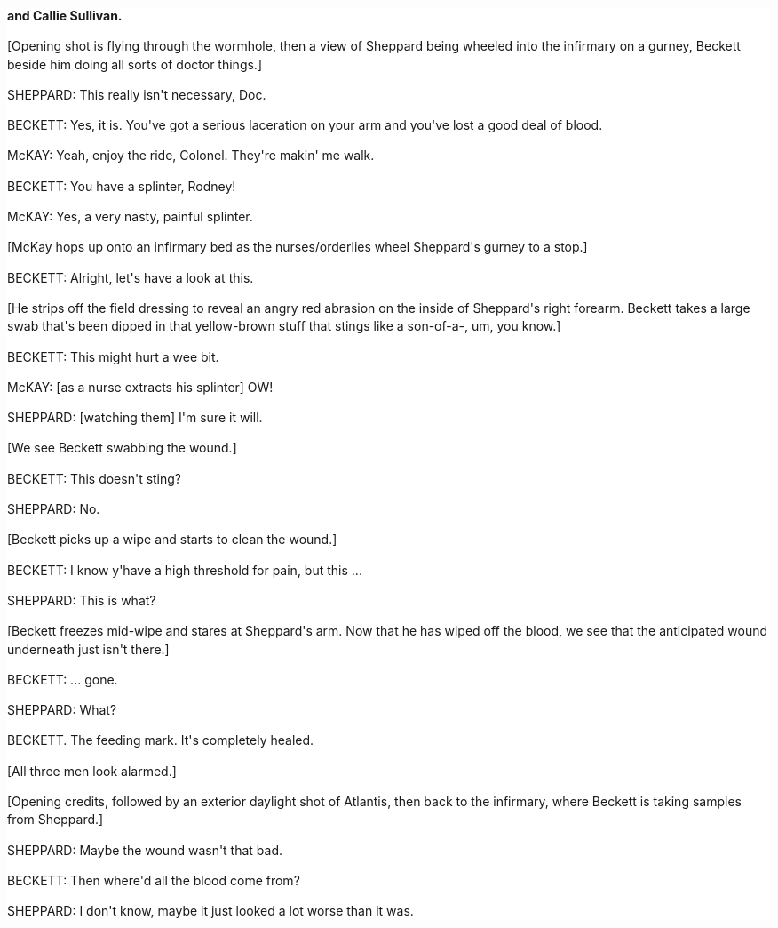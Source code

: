 **and Callie Sullivan.**  
  
[Opening shot is flying through the wormhole, then a view of Sheppard being
wheeled into the infirmary on a gurney, Beckett beside him doing all sorts of
doctor things.]  
  
SHEPPARD: This really isn't necessary, Doc.  
  
BECKETT: Yes, it is. You've got a serious laceration on your arm and you've
lost a good deal of blood.  
  
McKAY: Yeah, enjoy the ride, Colonel. They're makin' me walk.  
  
BECKETT: You have a splinter, Rodney!  
  
McKAY: Yes, a very nasty, painful splinter.  
  
[McKay hops up onto an infirmary bed as the nurses/orderlies wheel Sheppard's
gurney to a stop.]  
  
BECKETT: Alright, let's have a look at this.  
  
[He strips off the field dressing to reveal an angry red abrasion on the
inside of Sheppard's right forearm. Beckett takes a large swab that's been
dipped in that yellow-brown stuff that stings like a son-of-a-, um, you know.]  
  
BECKETT: This might hurt a wee bit.  
  
McKAY: [as a nurse extracts his splinter] OW!  
  
SHEPPARD: [watching them] I'm sure it will.  
  
[We see Beckett swabbing the wound.]  
  
BECKETT: This doesn't sting?  
  
SHEPPARD: No.  
  
[Beckett picks up a wipe and starts to clean the wound.]  
  
BECKETT: I know y'have a high threshold for pain, but this ...  
  
SHEPPARD: This is what?  
  
[Beckett freezes mid-wipe and stares at Sheppard's arm. Now that he has wiped
off the blood, we see that the anticipated wound underneath just isn't there.]  
  
BECKETT: ... gone.  
  
SHEPPARD: What?  
  
BECKETT. The feeding mark. It's completely healed.  
  
[All three men look alarmed.]  
  
  
[Opening credits, followed by an exterior daylight shot of Atlantis, then back
to the infirmary, where Beckett is taking samples from Sheppard.]  
  
SHEPPARD: Maybe the wound wasn't that bad.  
  
BECKETT: Then where'd all the blood come from?  
  
SHEPPARD: I don't know, maybe it just looked a lot worse than it was.  
  